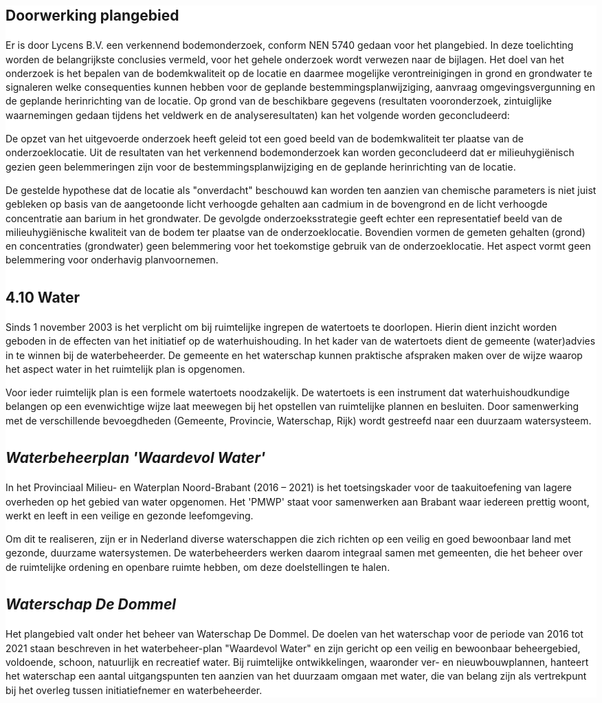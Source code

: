 ## **Doorwerking plangebied**

Er is door Lycens B.V. een verkennend bodemonderzoek, conform NEN 5740 gedaan voor het plangebied. In deze toelichting worden de belangrijkste conclusies vermeld, voor het gehele onderzoek wordt verwezen naar de bijlagen. Het doel van het onderzoek is het bepalen van de bodemkwaliteit op de locatie en daarmee mogelijke verontreinigingen in grond en grondwater te signaleren welke consequenties kunnen hebben voor de geplande bestemmingsplanwijziging, aanvraag omgevingsvergunning en de geplande herinrichting van de locatie. Op grond van de beschikbare gegevens (resultaten vooronderzoek, zintuiglijke waarnemingen gedaan tijdens het veldwerk en de analyseresultaten) kan het volgende worden geconcludeerd:

De opzet van het uitgevoerde onderzoek heeft geleid tot een goed beeld van de bodemkwaliteit ter plaatse van de onderzoeklocatie. Uit de resultaten van het verkennend bodemonderzoek kan worden geconcludeerd dat er milieuhygiënisch gezien geen belemmeringen zijn voor de bestemmingsplanwijziging en de geplande herinrichting van de locatie.

De gestelde hypothese dat de locatie als "onverdacht" beschouwd kan worden ten aanzien van chemische parameters is niet juist gebleken op basis van de aangetoonde licht verhoogde gehalten aan cadmium in de bovengrond en de licht verhoogde concentratie aan barium in het grondwater. De gevolgde onderzoeksstrategie geeft echter een representatief beeld van de milieuhygiënische kwaliteit van de bodem ter plaatse van de onderzoeklocatie. Bovendien vormen de gemeten gehalten (grond) en concentraties (grondwater) geen belemmering voor het toekomstige gebruik van de onderzoeklocatie. Het aspect vormt geen belemmering voor onderhavig planvoornemen.

## **4.10 Water**

Sinds 1 november 2003 is het verplicht om bij ruimtelijke ingrepen de watertoets te doorlopen. Hierin dient inzicht worden geboden in de effecten van het initiatief op de waterhuishouding. In het kader van de watertoets dient de gemeente (water)advies in te winnen bij de waterbeheerder. De gemeente en het waterschap kunnen praktische afspraken maken over de wijze waarop het aspect water in het ruimtelijk plan is opgenomen.

Voor ieder ruimtelijk plan is een formele watertoets noodzakelijk. De watertoets is een instrument dat waterhuishoudkundige belangen op een evenwichtige wijze laat meewegen bij het opstellen van ruimtelijke plannen en besluiten. Door samenwerking met de verschillende bevoegdheden (Gemeente, Provincie, Waterschap, Rijk) wordt gestreefd naar een duurzaam watersysteem.

## *Waterbeheerplan 'Waardevol Water'*

In het Provinciaal Milieu- en Waterplan Noord-Brabant (2016 – 2021) is het toetsingskader voor de taakuitoefening van lagere overheden op het gebied van water opgenomen. Het 'PMWP' staat voor samenwerken aan Brabant waar iedereen prettig woont, werkt en leeft in een veilige en gezonde leefomgeving.

Om dit te realiseren, zijn er in Nederland diverse waterschappen die zich richten op een veilig en goed bewoonbaar land met gezonde, duurzame watersystemen. De waterbeheerders werken daarom integraal samen met gemeenten, die het beheer over de ruimtelijke ordening en openbare ruimte hebben, om deze doelstellingen te halen.

## *Waterschap De Dommel*

Het plangebied valt onder het beheer van Waterschap De Dommel. De doelen van het waterschap voor de periode van 2016 tot 2021 staan beschreven in het waterbeheer-plan "Waardevol Water" en zijn gericht op een veilig en bewoonbaar beheergebied, voldoende, schoon, natuurlijk en recreatief water. Bij ruimtelijke ontwikkelingen, waaronder ver- en nieuwbouwplannen, hanteert het waterschap een aantal uitgangspunten ten aanzien van het duurzaam omgaan met water, die van belang zijn als vertrekpunt bij het overleg tussen initiatiefnemer en waterbeheerder.
